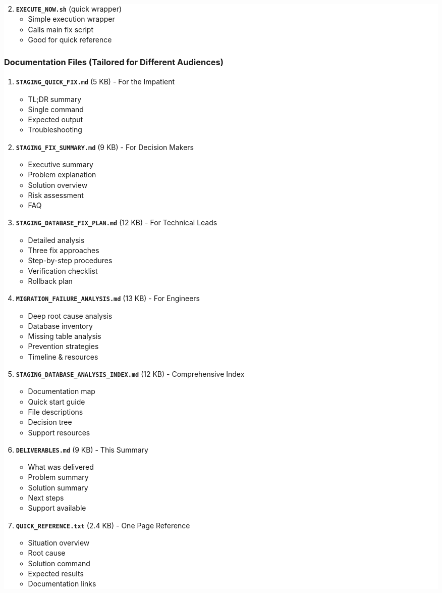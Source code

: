 2. **`EXECUTE_NOW.sh`** (quick wrapper)
   - Simple execution wrapper
   - Calls main fix script
   - Good for quick reference

### Documentation Files (Tailored for Different Audiences)

1. **`STAGING_QUICK_FIX.md`** (5 KB) - For the Impatient
   - TL;DR summary
   - Single command
   - Expected output
   - Troubleshooting

2. **`STAGING_FIX_SUMMARY.md`** (9 KB) - For Decision Makers
   - Executive summary
   - Problem explanation
   - Solution overview
   - Risk assessment
   - FAQ

3. **`STAGING_DATABASE_FIX_PLAN.md`** (12 KB) - For Technical Leads
   - Detailed analysis
   - Three fix approaches
   - Step-by-step procedures
   - Verification checklist
   - Rollback plan

4. **`MIGRATION_FAILURE_ANALYSIS.md`** (13 KB) - For Engineers
   - Deep root cause analysis
   - Database inventory
   - Missing table analysis
   - Prevention strategies
   - Timeline & resources

5. **`STAGING_DATABASE_ANALYSIS_INDEX.md`** (12 KB) - Comprehensive Index
   - Documentation map
   - Quick start guide
   - File descriptions
   - Decision tree
   - Support resources

6. **`DELIVERABLES.md`** (9 KB) - This Summary
   - What was delivered
   - Problem summary
   - Solution summary
   - Next steps
   - Support available

7. **`QUICK_REFERENCE.txt`** (2.4 KB) - One Page Reference
   - Situation overview
   - Root cause
   - Solution command
   - Expected results
   - Documentation links
